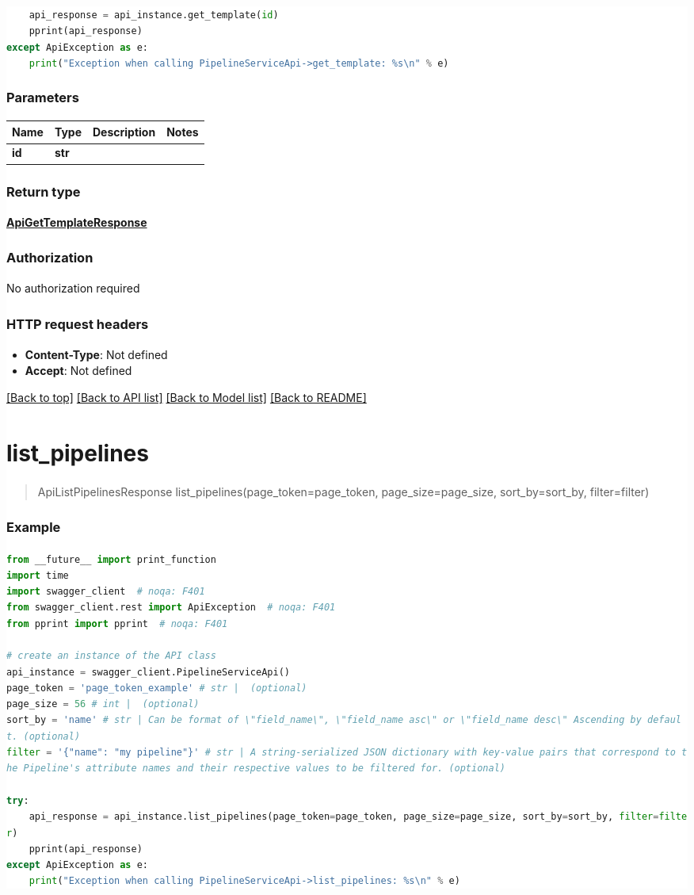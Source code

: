 ```python
    api_response = api_instance.get_template(id)
    pprint(api_response)
except ApiException as e:
    print("Exception when calling PipelineServiceApi->get_template: %s\n" % e)
```

### Parameters

Name | Type | Description  | Notes
------------- | ------------- | ------------- | -------------
 **id** | **str**|  | 

### Return type

[**ApiGetTemplateResponse**](ApiGetTemplateResponse.md)

### Authorization

No authorization required

### HTTP request headers

 - **Content-Type**: Not defined
 - **Accept**: Not defined

[[Back to top]](#) [[Back to API list]](../README.md#documentation-for-api-endpoints) [[Back to Model list]](../README.md#documentation-for-models) [[Back to README]](../README.md)

# **list_pipelines**
> ApiListPipelinesResponse list_pipelines(page_token=page_token, page_size=page_size, sort_by=sort_by, filter=filter)



### Example
```python
from __future__ import print_function
import time
import swagger_client  # noqa: F401
from swagger_client.rest import ApiException  # noqa: F401
from pprint import pprint  # noqa: F401

# create an instance of the API class
api_instance = swagger_client.PipelineServiceApi()
page_token = 'page_token_example' # str |  (optional)
page_size = 56 # int |  (optional)
sort_by = 'name' # str | Can be format of \"field_name\", \"field_name asc\" or \"field_name desc\" Ascending by default. (optional)
filter = '{"name": "my pipeline"}' # str | A string-serialized JSON dictionary with key-value pairs that correspond to the Pipeline's attribute names and their respective values to be filtered for. (optional)

try:
    api_response = api_instance.list_pipelines(page_token=page_token, page_size=page_size, sort_by=sort_by, filter=filter)
    pprint(api_response)
except ApiException as e:
    print("Exception when calling PipelineServiceApi->list_pipelines: %s\n" % e)
```
